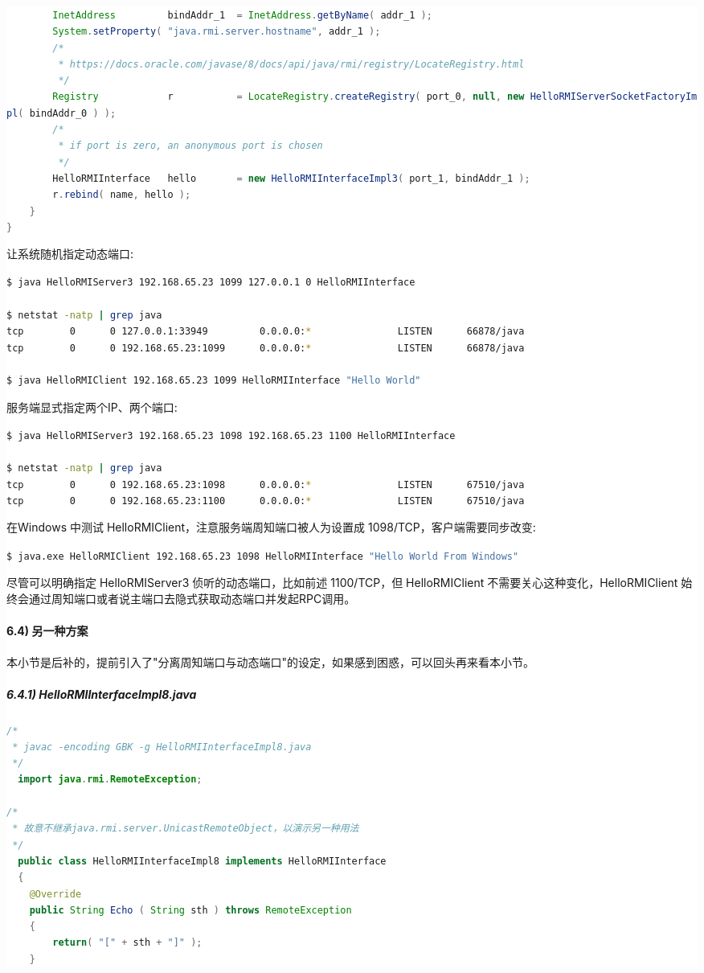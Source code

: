 ```java
        InetAddress         bindAddr_1  = InetAddress.getByName( addr_1 );
        System.setProperty( "java.rmi.server.hostname", addr_1 );
        /*
         * https://docs.oracle.com/javase/8/docs/api/java/rmi/registry/LocateRegistry.html
         */
        Registry            r           = LocateRegistry.createRegistry( port_0, null, new HelloRMIServerSocketFactoryImpl( bindAddr_0 ) );
        /*
         * if port is zero, an anonymous port is chosen
         */
        HelloRMIInterface   hello       = new HelloRMIInterfaceImpl3( port_1, bindAddr_1 );
        r.rebind( name, hello );
    }
}
```

让系统随机指定动态端口:

```bash
$ java HelloRMIServer3 192.168.65.23 1099 127.0.0.1 0 HelloRMIInterface

$ netstat -natp | grep java
tcp        0      0 127.0.0.1:33949         0.0.0.0:*               LISTEN      66878/java
tcp        0      0 192.168.65.23:1099      0.0.0.0:*               LISTEN      66878/java

$ java HelloRMIClient 192.168.65.23 1099 HelloRMIInterface "Hello World"
```

服务端显式指定两个IP、两个端口:

```bash
$ java HelloRMIServer3 192.168.65.23 1098 192.168.65.23 1100 HelloRMIInterface

$ netstat -natp | grep java
tcp        0      0 192.168.65.23:1098      0.0.0.0:*               LISTEN      67510/java
tcp        0      0 192.168.65.23:1100      0.0.0.0:*               LISTEN      67510/java
```

在Windows 中测试 HelloRMIClient，注意服务端周知端口被人为设置成 1098/TCP，客户端需要同步改变:

```bash
$ java.exe HelloRMIClient 192.168.65.23 1098 HelloRMIInterface "Hello World From Windows"
```

尽管可以明确指定 HelloRMIServer3 侦听的动态端口，比如前述 1100/TCP，但 HelloRMIClient 不需要关心这种变化，HelloRMIClient 始终会通过周知端口或者说主端口去隐式获取动态端口并发起RPC调用。

#### 6.4) 另一种方案

本小节是后补的，提前引入了"分离周知端口与动态端口"的设定，如果感到困惑，可以回头再来看本小节。

##### 6.4.1) HelloRMIInterfaceImpl8.java

```java
/*
 * javac -encoding GBK -g HelloRMIInterfaceImpl8.java
 */
  import java.rmi.RemoteException;

/*
 * 故意不继承java.rmi.server.UnicastRemoteObject，以演示另一种用法
 */
  public class HelloRMIInterfaceImpl8 implements HelloRMIInterface
  {
    @Override
    public String Echo ( String sth ) throws RemoteException
    {
        return( "[" + sth + "]" );
    }
```